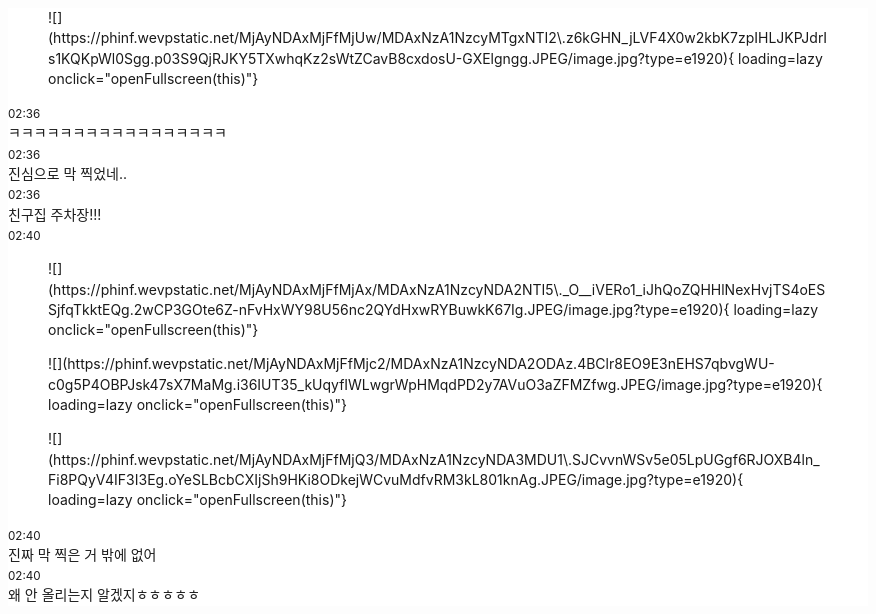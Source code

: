 <div markdown="1">
<figure class="msg-media" markdown="1">
![](https://phinf.wevpstatic.net/MjAyNDAxMjFfMjUw/MDAxNzA1NzcyMTgxNTI2\.z6kGHN_jLVF4X0w2kbK7zpIHLJKPJdrIs1KQKpWl0Sgg.p03S9QjRJKY5TXwhqKz2sWtZCavB8cxdosU-GXElgngg.JPEG/image.jpg?type=e1920){ loading=lazy onclick="openFullscreen(this)"}
</figure>
</div>
</div>
<div class="message" markdown="1">
<div class="message-date" markdown="1">
<small>02:36</small>
</div>
<div markdown="1">
ㅋㅋㅋㅋㅋㅋㅋㅋㅋㅋㅋㅋㅋㅋㅋㅋㅋ
</div>
</div>
<div class="message" markdown="1">
<div class="message-date" markdown="1">
<small>02:36</small>
</div>
<div markdown="1">
진심으로 막 찍었네..
</div>
</div>
<div class="message" markdown="1">
<div class="message-date" markdown="1">
<small>02:36</small>
</div>
<div markdown="1">
친구집 주차장!!!
</div>
</div>
<div class="message" markdown="1">
<div class="message-date" markdown="1">
<small>02:40</small>
</div>
<div class="no-flex" markdown="1">
<figure class="msg-media" markdown="1">
![](https://phinf.wevpstatic.net/MjAyNDAxMjFfMjAx/MDAxNzA1NzcyNDA2NTI5\._O__iVERo1_iJhQoZQHHlNexHvjTS4oESSjfqTkktEQg.2wCP3GOte6Z-nFvHxWY98U56nc2QYdHxwRYBuwkK67Ig.JPEG/image.jpg?type=e1920){ loading=lazy onclick="openFullscreen(this)"}
</figure><figure class="msg-media" markdown="1">
![](https://phinf.wevpstatic.net/MjAyNDAxMjFfMjc2/MDAxNzA1NzcyNDA2ODAz.4BClr8EO9E3nEHS7qbvgWU-c0g5P4OBPJsk47sX7MaMg.i36IUT35_kUqyfIWLwgrWpHMqdPD2y7AVuO3aZFMZfwg.JPEG/image.jpg?type=e1920){ loading=lazy onclick="openFullscreen(this)"}
</figure><figure class="msg-media" markdown="1">
![](https://phinf.wevpstatic.net/MjAyNDAxMjFfMjQ3/MDAxNzA1NzcyNDA3MDU1\.SJCvvnWSv5e05LpUGgf6RJOXB4ln_Fi8PQyV4IF3I3Eg.oYeSLBcbCXIjSh9HKi8ODkejWCvuMdfvRM3kL801knAg.JPEG/image.jpg?type=e1920){ loading=lazy onclick="openFullscreen(this)"}
</figure>
</div>
</div>
<div class="message" markdown="1">
<div class="message-date" markdown="1">
<small>02:40</small>
</div>
<div markdown="1">
진짜 막 찍은 거 밖에 없어
</div>
</div>
<div class="message" markdown="1">
<div class="message-date" markdown="1">
<small>02:40</small>
</div>
<div markdown="1">
왜 안 올리는지 알겠지ㅎㅎㅎㅎㅎ
</div>
</div>
<div class="message" markdown="1">